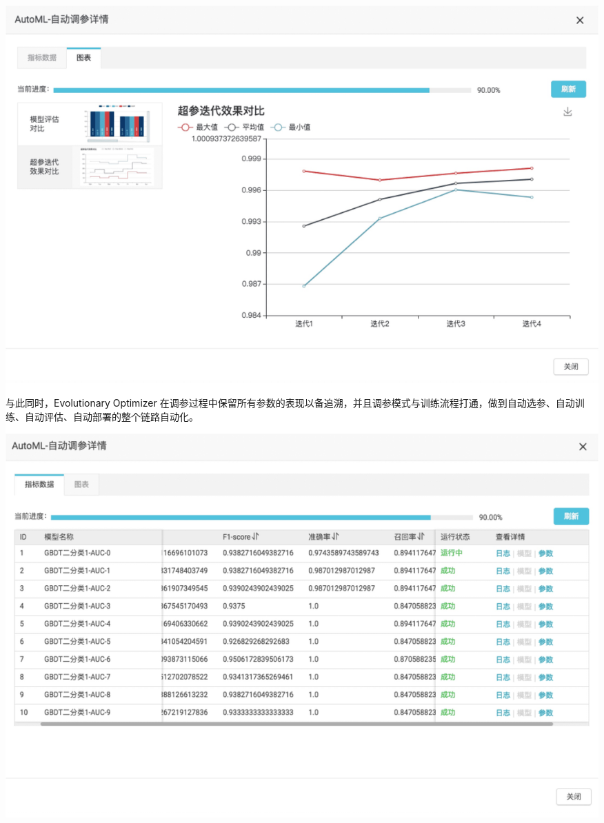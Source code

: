 ![](/assets/15971320190921.jpg)

与此同时，Evolutionary Optimizer 在调参过程中保留所有参数的表现以备追溯，并且调参模式与训练流程打通，做到自动选参、自动训练、自动评估、自动部署的整个链路自动化。

![](/assets/15971320382290.jpg)
